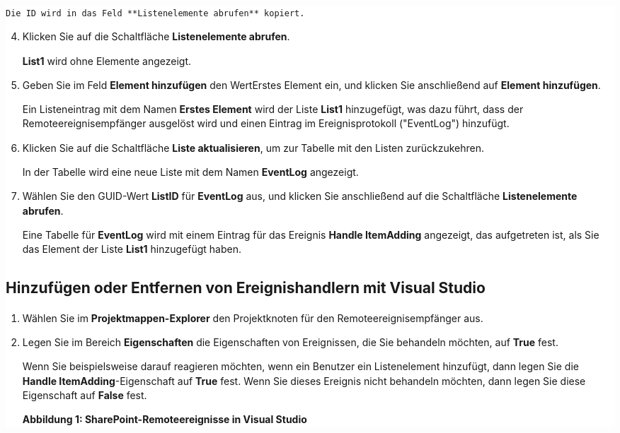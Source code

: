     Die ID wird in das Feld **Listenelemente abrufen** kopiert.
    
  
4. Klicken Sie auf die Schaltfläche **Listenelemente abrufen**.
    
    **List1** wird ohne Elemente angezeigt.
    
  
5. Geben Sie im Feld **Element hinzufügen** den WertErstes Element ein, und klicken Sie anschließend auf **Element hinzufügen**.
    
    Ein Listeneintrag mit dem Namen **Erstes Element** wird der Liste **List1** hinzugefügt, was dazu führt, dass der Remoteereignisempfänger ausgelöst wird und einen Eintrag im Ereignisprotokoll ("EventLog") hinzufügt.
    
  
6. Klicken Sie auf die Schaltfläche **Liste aktualisieren**, um zur Tabelle mit den Listen zurückzukehren.
    
    In der Tabelle wird eine neue Liste mit dem Namen **EventLog** angezeigt.
    
  
7. Wählen Sie den GUID-Wert **ListID** für **EventLog** aus, und klicken Sie anschließend auf die Schaltfläche **Listenelemente abrufen**.
    
    Eine Tabelle für **EventLog** wird mit einem Eintrag für das Ereignis **Handle ItemAdding** angezeigt, das aufgetreten ist, als Sie das Element der Liste **List1** hinzugefügt haben.
    
  

## Hinzufügen oder Entfernen von Ereignishandlern mit Visual Studio
<a name="Handle"> </a>


1. Wählen Sie im **Projektmappen-Explorer** den Projektknoten für den Remoteereignisempfänger aus.
    
  
2. Legen Sie im Bereich **Eigenschaften** die Eigenschaften von Ereignissen, die Sie behandeln möchten, auf **True** fest.
    
    Wenn Sie beispielsweise darauf reagieren möchten, wenn ein Benutzer ein Listenelement hinzufügt, dann legen Sie die **Handle ItemAdding**-Eigenschaft auf **True** fest. Wenn Sie dieses Ereignis nicht behandeln möchten, dann legen Sie diese Eigenschaft auf **False** fest.
    

   **Abbildung 1: SharePoint-Remoteereignisse in Visual Studio**

  
